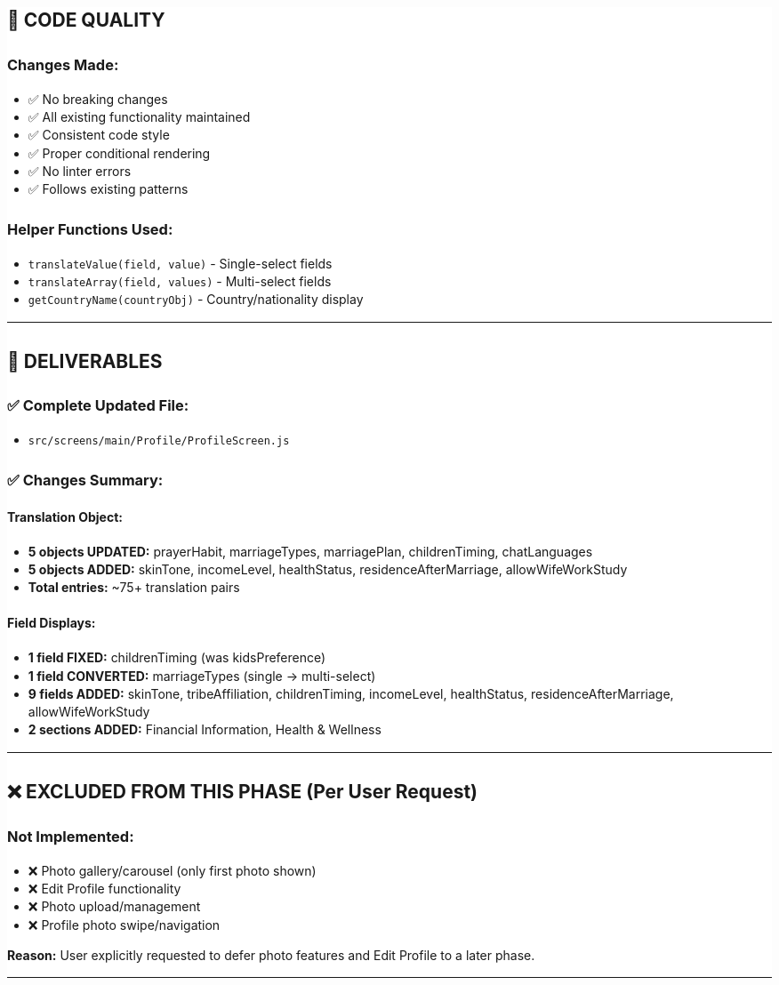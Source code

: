 
## 📝 CODE QUALITY

### Changes Made:
- ✅ No breaking changes
- ✅ All existing functionality maintained
- ✅ Consistent code style
- ✅ Proper conditional rendering
- ✅ No linter errors
- ✅ Follows existing patterns

### Helper Functions Used:
- `translateValue(field, value)` - Single-select fields
- `translateArray(field, values)` - Multi-select fields
- `getCountryName(countryObj)` - Country/nationality display

---

## 🚀 DELIVERABLES

### ✅ Complete Updated File:
- `src/screens/main/Profile/ProfileScreen.js`

### ✅ Changes Summary:

#### Translation Object:
- **5 objects UPDATED:** prayerHabit, marriageTypes, marriagePlan, childrenTiming, chatLanguages
- **5 objects ADDED:** skinTone, incomeLevel, healthStatus, residenceAfterMarriage, allowWifeWorkStudy
- **Total entries:** ~75+ translation pairs

#### Field Displays:
- **1 field FIXED:** childrenTiming (was kidsPreference)
- **1 field CONVERTED:** marriageTypes (single → multi-select)
- **9 fields ADDED:** skinTone, tribeAffiliation, childrenTiming, incomeLevel, healthStatus, residenceAfterMarriage, allowWifeWorkStudy
- **2 sections ADDED:** Financial Information, Health & Wellness

---

## ❌ EXCLUDED FROM THIS PHASE (Per User Request)

### Not Implemented:
- ❌ Photo gallery/carousel (only first photo shown)
- ❌ Edit Profile functionality
- ❌ Photo upload/management
- ❌ Profile photo swipe/navigation

**Reason:** User explicitly requested to defer photo features and Edit Profile to a later phase.

---